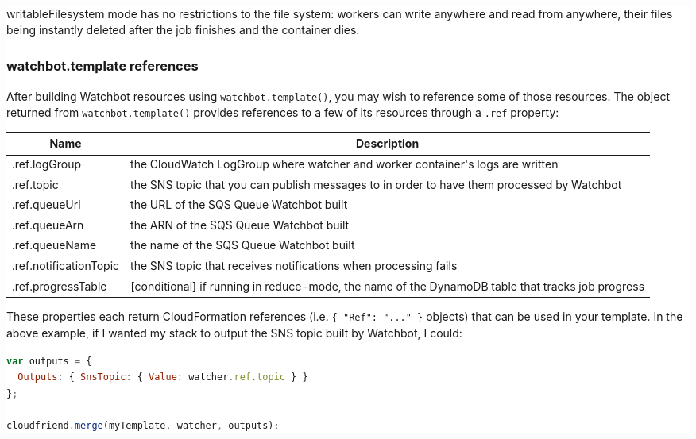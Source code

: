 writableFilesystem mode has no restrictions to the file system: workers can write anywhere and read from anywhere, their files being instantly deleted after the job finishes and the container dies.

### watchbot.template references

After building Watchbot resources using `watchbot.template()`, you may wish to reference some of those resources. The object returned from `watchbot.template()` provides references to a few of its resources through a `.ref` property:

Name | Description
--- | ---
.ref.logGroup | the CloudWatch LogGroup where watcher and worker container's logs are written
.ref.topic | the SNS topic that you can publish messages to in order to have them processed by Watchbot
.ref.queueUrl | the URL of the SQS Queue Watchbot built
.ref.queueArn | the ARN of the SQS Queue Watchbot built
.ref.queueName | the name of the SQS Queue Watchbot built
.ref.notificationTopic | the SNS topic that receives notifications when processing fails
.ref.progressTable | [conditional] if running in reduce-mode, the name of the DynamoDB table that tracks job progress

These properties each return CloudFormation references (i.e. `{ "Ref": "..." }` objects) that can be used in your template. In the above example, if I wanted my stack to output the SNS topic built by Watchbot, I could:

```js
var outputs = {
  Outputs: { SnsTopic: { Value: watcher.ref.topic } }
};

cloudfriend.merge(myTemplate, watcher, outputs);
```
